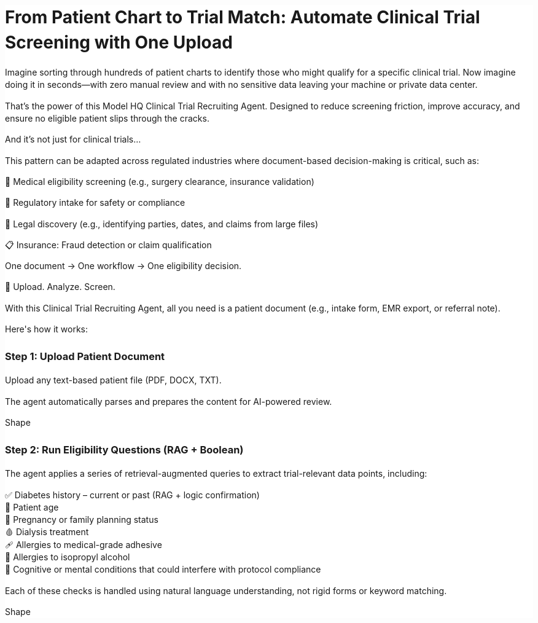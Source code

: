 # From Patient Chart to Trial Match: Automate Clinical Trial Screening with One Upload 

Imagine sorting through hundreds of patient charts to identify those who might qualify for a specific clinical trial. Now imagine doing it in seconds—with zero manual review and with no sensitive data leaving your machine or private data center. 

That’s the power of this Model HQ Clinical Trial Recruiting Agent. Designed to reduce screening friction, improve accuracy, and ensure no eligible patient slips through the cracks. 

And it’s not just for clinical trials… 

This pattern can be adapted across regulated industries where document-based decision-making is critical, such as: 

🏥 Medical eligibility screening (e.g., surgery clearance, insurance validation) 

🧾 Regulatory intake for safety or compliance 

📄 Legal discovery (e.g., identifying parties, dates, and claims from large files) 

📋 Insurance: Fraud detection or claim qualification 

One document → One workflow → One eligibility decision. 

📄 Upload. Analyze. Screen. 

With this Clinical Trial Recruiting Agent, all you need is a patient document (e.g., intake form, EMR export, or referral note). 

Here's how it works: 

### Step 1: Upload Patient Document 

Upload any text-based patient file (PDF, DOCX, TXT). 

The agent automatically parses and prepares the content for AI-powered review. 

Shape 

### Step 2: Run Eligibility Questions (RAG + Boolean) 

The agent applies a series of retrieval-augmented queries to extract trial-relevant data points, including: 

✅ Diabetes history – current or past (RAG + logic confirmation)  
🎂 Patient age  
🤰 Pregnancy or family planning status  
🩸 Dialysis treatment  
🩹 Allergies to medical-grade adhesive  
🧴 Allergies to isopropyl alcohol  
🧠 Cognitive or mental conditions that could interfere with protocol compliance  

Each of these checks is handled using natural language understanding, not rigid forms or keyword matching. 

Shape 
